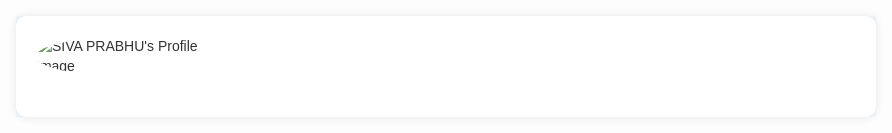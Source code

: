 <!DOCTYPE html>
<html lang="en">
<head>
    <meta charset="UTF-8">
    <meta name="viewport" content="width=device-width, initial-scale=1.0">
    <title>SIVA PRABHU's Portfolio</title>
    <style>
        /* Styles for the webpage */
        body {
            font-family: Arial, sans-serif;
            background-color: #f0f8ff; /* Sky Blue background */
            color: #333; /* Dark text color */
            margin: 0;
            padding: 0;
        }
        .container {
            max-width: 1200px;
            margin: 20px auto;
            padding: 20px;
            background-color: #fff; /* White background for content */
            border-radius: 10px;
            box-shadow: 0 0 10px rgba(0, 0, 0, 0.1);
        }
        h1, h2, h3 {
            color: #007bff; /* Blue headings */
        }
        .project {
            margin-bottom: 20px;
            padding-bottom: 20px;
            border-bottom: 1px solid #ccc; /* Separator between projects */
        }
        .contact-info {
            margin-top: 20px;
        }
        .contact-info a {
            color: #007bff; /* Blue links */
            text-decoration: none;
        }
        .contact-info a:hover {
            text-decoration: underline;
        }
        .profile-image {
            max-width: 200px;
            border-radius: 50%;
            margin-bottom: 20px;
        }
    </style>
</head>
<body>
    <div class="container">
        <img src="Portfolio/assets/DSC_4382.jpg" alt="SIVA PRABHU's Profile Image" class="profile-image">
